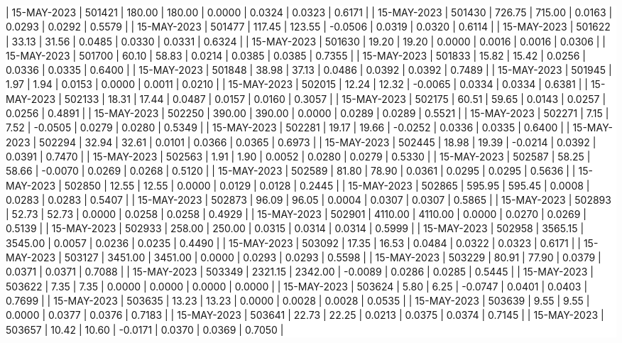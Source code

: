 | 15-MAY-2023 | 501421 | 180.00 | 180.00 | 0.0000 | 0.0324 | 0.0323 | 0.6171 |
| 15-MAY-2023 | 501430 | 726.75 | 715.00 | 0.0163 | 0.0293 | 0.0292 | 0.5579 |
| 15-MAY-2023 | 501477 | 117.45 | 123.55 | -0.0506 | 0.0319 | 0.0320 | 0.6114 |
| 15-MAY-2023 | 501622 | 33.13 | 31.56 | 0.0485 | 0.0330 | 0.0331 | 0.6324 |
| 15-MAY-2023 | 501630 | 19.20 | 19.20 | 0.0000 | 0.0016 | 0.0016 | 0.0306 |
| 15-MAY-2023 | 501700 | 60.10 | 58.83 | 0.0214 | 0.0385 | 0.0385 | 0.7355 |
| 15-MAY-2023 | 501833 | 15.82 | 15.42 | 0.0256 | 0.0336 | 0.0335 | 0.6400 |
| 15-MAY-2023 | 501848 | 38.98 | 37.13 | 0.0486 | 0.0392 | 0.0392 | 0.7489 |
| 15-MAY-2023 | 501945 | 1.97 | 1.94 | 0.0153 | 0.0000 | 0.0011 | 0.0210 |
| 15-MAY-2023 | 502015 | 12.24 | 12.32 | -0.0065 | 0.0334 | 0.0334 | 0.6381 |
| 15-MAY-2023 | 502133 | 18.31 | 17.44 | 0.0487 | 0.0157 | 0.0160 | 0.3057 |
| 15-MAY-2023 | 502175 | 60.51 | 59.65 | 0.0143 | 0.0257 | 0.0256 | 0.4891 |
| 15-MAY-2023 | 502250 | 390.00 | 390.00 | 0.0000 | 0.0289 | 0.0289 | 0.5521 |
| 15-MAY-2023 | 502271 | 7.15 | 7.52 | -0.0505 | 0.0279 | 0.0280 | 0.5349 |
| 15-MAY-2023 | 502281 | 19.17 | 19.66 | -0.0252 | 0.0336 | 0.0335 | 0.6400 |
| 15-MAY-2023 | 502294 | 32.94 | 32.61 | 0.0101 | 0.0366 | 0.0365 | 0.6973 |
| 15-MAY-2023 | 502445 | 18.98 | 19.39 | -0.0214 | 0.0392 | 0.0391 | 0.7470 |
| 15-MAY-2023 | 502563 | 1.91 | 1.90 | 0.0052 | 0.0280 | 0.0279 | 0.5330 |
| 15-MAY-2023 | 502587 | 58.25 | 58.66 | -0.0070 | 0.0269 | 0.0268 | 0.5120 |
| 15-MAY-2023 | 502589 | 81.80 | 78.90 | 0.0361 | 0.0295 | 0.0295 | 0.5636 |
| 15-MAY-2023 | 502850 | 12.55 | 12.55 | 0.0000 | 0.0129 | 0.0128 | 0.2445 |
| 15-MAY-2023 | 502865 | 595.95 | 595.45 | 0.0008 | 0.0283 | 0.0283 | 0.5407 |
| 15-MAY-2023 | 502873 | 96.09 | 96.05 | 0.0004 | 0.0307 | 0.0307 | 0.5865 |
| 15-MAY-2023 | 502893 | 52.73 | 52.73 | 0.0000 | 0.0258 | 0.0258 | 0.4929 |
| 15-MAY-2023 | 502901 | 4110.00 | 4110.00 | 0.0000 | 0.0270 | 0.0269 | 0.5139 |
| 15-MAY-2023 | 502933 | 258.00 | 250.00 | 0.0315 | 0.0314 | 0.0314 | 0.5999 |
| 15-MAY-2023 | 502958 | 3565.15 | 3545.00 | 0.0057 | 0.0236 | 0.0235 | 0.4490 |
| 15-MAY-2023 | 503092 | 17.35 | 16.53 | 0.0484 | 0.0322 | 0.0323 | 0.6171 |
| 15-MAY-2023 | 503127 | 3451.00 | 3451.00 | 0.0000 | 0.0293 | 0.0293 | 0.5598 |
| 15-MAY-2023 | 503229 | 80.91 | 77.90 | 0.0379 | 0.0371 | 0.0371 | 0.7088 |
| 15-MAY-2023 | 503349 | 2321.15 | 2342.00 | -0.0089 | 0.0286 | 0.0285 | 0.5445 |
| 15-MAY-2023 | 503622 | 7.35 | 7.35 | 0.0000 | 0.0000 | 0.0000 | 0.0000 |
| 15-MAY-2023 | 503624 | 5.80 | 6.25 | -0.0747 | 0.0401 | 0.0403 | 0.7699 |
| 15-MAY-2023 | 503635 | 13.23 | 13.23 | 0.0000 | 0.0028 | 0.0028 | 0.0535 |
| 15-MAY-2023 | 503639 | 9.55 | 9.55 | 0.0000 | 0.0377 | 0.0376 | 0.7183 |
| 15-MAY-2023 | 503641 | 22.73 | 22.25 | 0.0213 | 0.0375 | 0.0374 | 0.7145 |
| 15-MAY-2023 | 503657 | 10.42 | 10.60 | -0.0171 | 0.0370 | 0.0369 | 0.7050 |